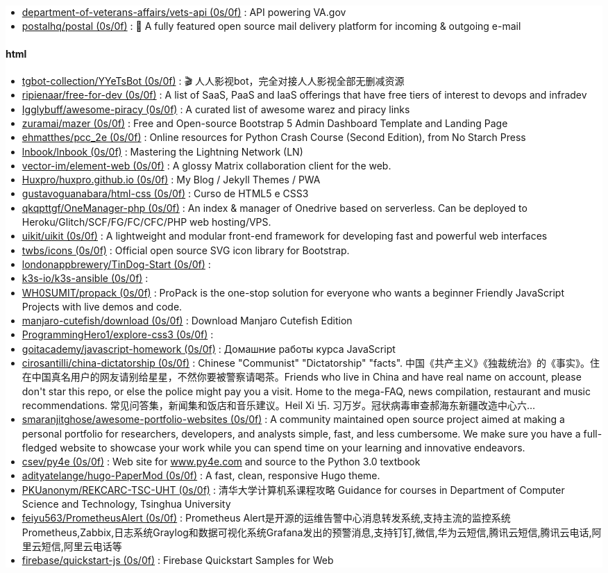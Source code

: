 * [department-of-veterans-affairs/vets-api (0s/0f)](https://github.com/department-of-veterans-affairs/vets-api) : API powering VA.gov
* [postalhq/postal (0s/0f)](https://github.com/postalhq/postal) : 📨 A fully featured open source mail delivery platform for incoming & outgoing e-mail

#### html
* [tgbot-collection/YYeTsBot (0s/0f)](https://github.com/tgbot-collection/YYeTsBot) : 🎬 人人影视bot，完全对接人人影视全部无删减资源
* [ripienaar/free-for-dev (0s/0f)](https://github.com/ripienaar/free-for-dev) : A list of SaaS, PaaS and IaaS offerings that have free tiers of interest to devops and infradev
* [Igglybuff/awesome-piracy (0s/0f)](https://github.com/Igglybuff/awesome-piracy) : A curated list of awesome warez and piracy links
* [zuramai/mazer (0s/0f)](https://github.com/zuramai/mazer) : Free and Open-source Bootstrap 5 Admin Dashboard Template and Landing Page
* [ehmatthes/pcc_2e (0s/0f)](https://github.com/ehmatthes/pcc_2e) : Online resources for Python Crash Course (Second Edition), from No Starch Press
* [lnbook/lnbook (0s/0f)](https://github.com/lnbook/lnbook) : Mastering the Lightning Network (LN)
* [vector-im/element-web (0s/0f)](https://github.com/vector-im/element-web) : A glossy Matrix collaboration client for the web.
* [Huxpro/huxpro.github.io (0s/0f)](https://github.com/Huxpro/huxpro.github.io) : My Blog / Jekyll Themes / PWA
* [gustavoguanabara/html-css (0s/0f)](https://github.com/gustavoguanabara/html-css) : Curso de HTML5 e CSS3
* [qkqpttgf/OneManager-php (0s/0f)](https://github.com/qkqpttgf/OneManager-php) : An index & manager of Onedrive based on serverless. Can be deployed to Heroku/Glitch/SCF/FG/FC/CFC/PHP web hosting/VPS.
* [uikit/uikit (0s/0f)](https://github.com/uikit/uikit) : A lightweight and modular front-end framework for developing fast and powerful web interfaces
* [twbs/icons (0s/0f)](https://github.com/twbs/icons) : Official open source SVG icon library for Bootstrap.
* [londonappbrewery/TinDog-Start (0s/0f)](https://github.com/londonappbrewery/TinDog-Start) : 
* [k3s-io/k3s-ansible (0s/0f)](https://github.com/k3s-io/k3s-ansible) : 
* [WH0SUMIT/propack (0s/0f)](https://github.com/WH0SUMIT/propack) : ProPack is the one-stop solution for everyone who wants a beginner Friendly JavaScript Projects with live demos and code.
* [manjaro-cutefish/download (0s/0f)](https://github.com/manjaro-cutefish/download) : Download Manjaro Cutefish Edition
* [ProgrammingHero1/explore-css3 (0s/0f)](https://github.com/ProgrammingHero1/explore-css3) : 
* [goitacademy/javascript-homework (0s/0f)](https://github.com/goitacademy/javascript-homework) : Домашние работы курса JavaScript
* [cirosantilli/china-dictatorship (0s/0f)](https://github.com/cirosantilli/china-dictatorship) : Chinese "Communist" "Dictatorship" "facts". 中国《共产主义》《独裁统治》的《事实》。住在中国真名用户的网友请别给星星，不然你要被警察请喝茶。Friends who live in China and have real name on account, please don't star this repo, or else the police might pay you a visit. Home to the mega-FAQ, news compilation, restaurant and music recommendations. 常见问答集，新闻集和饭店和音乐建议。Heil Xi 卐. 习万岁。冠状病毒审查郝海东新疆改造中心六…
* [smaranjitghose/awesome-portfolio-websites (0s/0f)](https://github.com/smaranjitghose/awesome-portfolio-websites) : A community maintained open source project aimed at making a personal portfolio for researchers, developers, and analysts simple, fast, and less cumbersome. We make sure you have a full-fledged website to showcase your work while you can spend time on your learning and innovative endeavors.
* [csev/py4e (0s/0f)](https://github.com/csev/py4e) : Web site for www.py4e.com and source to the Python 3.0 textbook
* [adityatelange/hugo-PaperMod (0s/0f)](https://github.com/adityatelange/hugo-PaperMod) : A fast, clean, responsive Hugo theme.
* [PKUanonym/REKCARC-TSC-UHT (0s/0f)](https://github.com/PKUanonym/REKCARC-TSC-UHT) : 清华大学计算机系课程攻略 Guidance for courses in Department of Computer Science and Technology, Tsinghua University
* [feiyu563/PrometheusAlert (0s/0f)](https://github.com/feiyu563/PrometheusAlert) : Prometheus Alert是开源的运维告警中心消息转发系统,支持主流的监控系统Prometheus,Zabbix,日志系统Graylog和数据可视化系统Grafana发出的预警消息,支持钉钉,微信,华为云短信,腾讯云短信,腾讯云电话,阿里云短信,阿里云电话等
* [firebase/quickstart-js (0s/0f)](https://github.com/firebase/quickstart-js) : Firebase Quickstart Samples for Web
